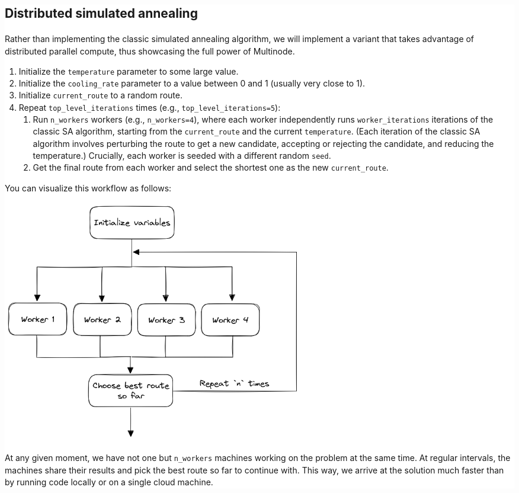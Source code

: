 ## Distributed simulated annealing

Rather than implementing the classic simulated annealing algorithm, we will implement a variant
that takes advantage of distributed parallel compute, thus showcasing the full power of Multinode.

1. Initialize the `temperature` parameter to some large value.
2. Initialize the `cooling_rate` parameter to a value between 0 and 1 (usually very close to 1).
3. Initialize `current_route` to a random route.
4. Repeat `top_level_iterations` times (e.g., `top_level_iterations=5`):
   1. Run `n_workers` workers (e.g., `n_workers=4`),
      where each worker independently runs `worker_iterations` 
      iterations of the classic SA algorithm, starting from the `current_route` and the current `temperature`.
      (Each iteration of the classic SA algorithm involves perturbing the route to get a new candidate,
       accepting or rejecting the candidate, and reducing the temperature.)
      Crucially, each worker is seeded with a different random `seed`.
   2. Get the final route from each worker and select the shortest one as the new `current_route`.

You can visualize this workflow as follows:

<img src='../images/tsp_multinode.png' width="500">

At any given moment, we have not one but `n_workers` machines working on the problem at 
the same time. At regular intervals, the machines share their results and pick the 
best route so far to continue with. This way, we arrive at the solution much faster than
by running code locally or on a single cloud machine.
